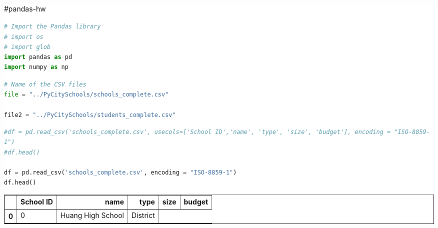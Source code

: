 #pandas-hw

```python
# Import the Pandas library
# import os
# import glob
import pandas as pd
import numpy as np
```


```python

```


```python
# Name of the CSV files
file = "../PyCitySchools/schools_complete.csv"

file2 = "../PyCitySchools/students_complete.csv"
```


```python

```


```python
#df = pd.read_csv('schools_complete.csv', usecols=['School ID','name', 'type', 'size', 'budget'], encoding = "ISO-8859-1")
#df.head()

df = pd.read_csv('schools_complete.csv', encoding = "ISO-8859-1")
df.head()
```




<div>
<style>
    .dataframe thead tr:only-child th {
        text-align: right;
    }

    .dataframe thead th {
        text-align: left;
    }

    .dataframe tbody tr th {
        vertical-align: top;
    }
</style>
<table border="1" class="dataframe">
  <thead>
    <tr style="text-align: right;">
      <th></th>
      <th>School ID</th>
      <th>name</th>
      <th>type</th>
      <th>size</th>
      <th>budget</th>
    </tr>
  </thead>
  <tbody>
    <tr>
      <th>0</th>
      <td>0</td>
      <td>Huang High School</td>
      <td>District</td>